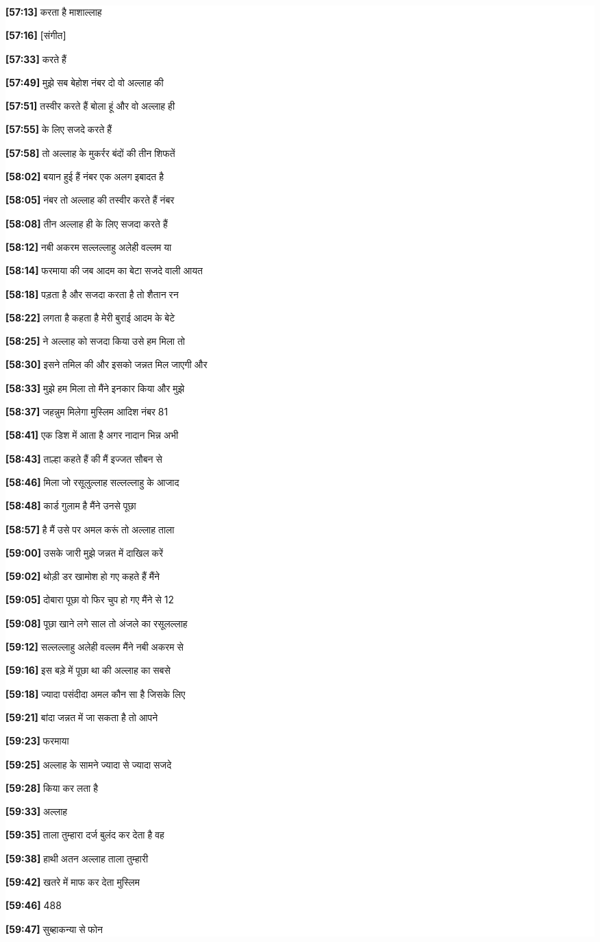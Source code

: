 **[57:13]** करता है माशाल्लाह

**[57:16]** [संगीत]

**[57:33]** करते हैं

**[57:49]** मुझे सब बेहोश नंबर दो वो अल्लाह की

**[57:51]** तस्वीर करते हैं बोला हूं और वो अल्लाह ही

**[57:55]** के लिए सजदे करते हैं

**[57:58]** तो अल्लाह के मुकर्रर बंदों की तीन शिफतें

**[58:02]** बयान हुई हैं नंबर एक अलग इबादत है

**[58:05]** नंबर तो अल्लाह की तस्वीर करते हैं नंबर

**[58:08]** तीन अल्लाह ही के लिए सजदा करते हैं

**[58:12]** नबी अकरम सल्लल्लाहु अलेही वल्लम या

**[58:14]** फरमाया की जब आदम का बेटा सजदे वाली आयत

**[58:18]** पड़ता है और सजदा करता है तो शैतान रन

**[58:22]** लगता है कहता है मेरी बुराई आदम के बेटे

**[58:25]** ने अल्लाह को सजदा किया उसे हम मिला तो

**[58:30]** इसने तमिल की और इसको जन्नत मिल जाएगी और

**[58:33]** मुझे हम मिला तो मैंने इनकार किया और मुझे

**[58:37]** जहन्नुम मिलेगा मुस्लिम आदिश नंबर 81

**[58:41]** एक डिश में आता है अगर नादान भिन्न अभी

**[58:43]** ताल्हा कहते हैं की मैं इज्जत सौबन से

**[58:46]** मिला जो रसूलुल्लाह सल्लल्लाहु के आजाद

**[58:48]** कार्ड गुलाम है मैंने उनसे पूछा

**[58:57]** है मैं उसे पर अमल करूं तो अल्लाह ताला

**[59:00]** उसके जारी मुझे जन्नत में दाखिल करें

**[59:02]** थोड़ी डर खामोश हो गए कहते हैं मैंने

**[59:05]** दोबारा पूछा वो फिर चुप हो गए मैंने से 12

**[59:08]** पूछा खाने लगे साल तो अंजले का रसूलल्लाह

**[59:12]** सल्लल्लाहु अलेही वल्लम मैंने नबी अकरम से

**[59:16]** इस बड़े में पूछा था की अल्लाह का सबसे

**[59:18]** ज्यादा पसंदीदा अमल कौन सा है जिसके लिए

**[59:21]** बांदा जन्नत में जा सकता है तो आपने

**[59:23]** फरमाया

**[59:25]** अल्लाह के सामने ज्यादा से ज्यादा सजदे

**[59:28]** किया कर लता है

**[59:33]** अल्लाह

**[59:35]** ताला तुम्हारा दर्ज बुलंद कर देता है वह

**[59:38]** हाथी अतन अल्लाह ताला तुम्हारी

**[59:42]** खतरे में माफ कर देता मुस्लिम

**[59:46]** 488

**[59:47]** सुब्हाकन्या से फोन

